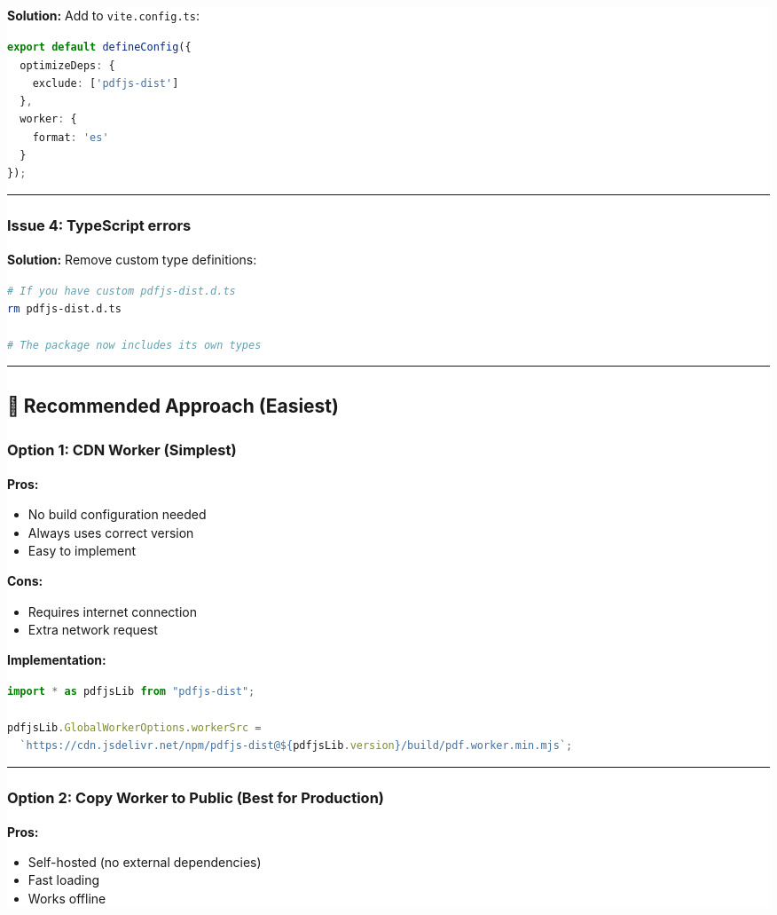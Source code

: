 **Solution:** Add to `vite.config.ts`:

```typescript
export default defineConfig({
  optimizeDeps: {
    exclude: ['pdfjs-dist']
  },
  worker: {
    format: 'es'
  }
});
```

---

### Issue 4: TypeScript errors

**Solution:** Remove custom type definitions:

```bash
# If you have custom pdfjs-dist.d.ts
rm pdfjs-dist.d.ts

# The package now includes its own types
```

---

## 🎯 Recommended Approach (Easiest)

### Option 1: CDN Worker (Simplest)

**Pros:**
- No build configuration needed
- Always uses correct version
- Easy to implement

**Cons:**
- Requires internet connection
- Extra network request

**Implementation:**
```typescript
import * as pdfjsLib from "pdfjs-dist";

pdfjsLib.GlobalWorkerOptions.workerSrc = 
  `https://cdn.jsdelivr.net/npm/pdfjs-dist@${pdfjsLib.version}/build/pdf.worker.min.mjs`;
```

---

### Option 2: Copy Worker to Public (Best for Production)

**Pros:**
- Self-hosted (no external dependencies)
- Fast loading
- Works offline
